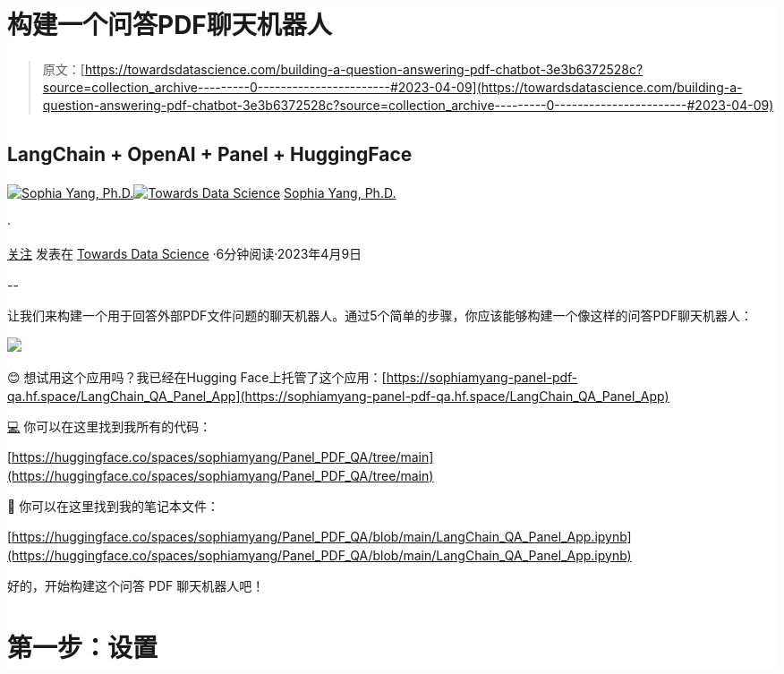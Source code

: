 # 构建一个问答PDF聊天机器人

> 原文：[https://towardsdatascience.com/building-a-question-answering-pdf-chatbot-3e3b6372528c?source=collection_archive---------0-----------------------#2023-04-09](https://towardsdatascience.com/building-a-question-answering-pdf-chatbot-3e3b6372528c?source=collection_archive---------0-----------------------#2023-04-09)

## LangChain + OpenAI + Panel + HuggingFace

[](https://sophiamyang.medium.com/?source=post_page-----3e3b6372528c--------------------------------)[![Sophia Yang, Ph.D.](../Images/c133f918245ea4857dc46df3a07fc2b1.png)](https://sophiamyang.medium.com/?source=post_page-----3e3b6372528c--------------------------------)[](https://towardsdatascience.com/?source=post_page-----3e3b6372528c--------------------------------)[![Towards Data Science](../Images/a6ff2676ffcc0c7aad8aaf1d79379785.png)](https://towardsdatascience.com/?source=post_page-----3e3b6372528c--------------------------------) [Sophia Yang, Ph.D.](https://sophiamyang.medium.com/?source=post_page-----3e3b6372528c--------------------------------)

·

[关注](https://medium.com/m/signin?actionUrl=https%3A%2F%2Fmedium.com%2F_%2Fsubscribe%2Fuser%2Fae9cae9cbcd2&operation=register&redirect=https%3A%2F%2Ftowardsdatascience.com%2Fbuilding-a-question-answering-pdf-chatbot-3e3b6372528c&user=Sophia+Yang%2C+Ph.D.&userId=ae9cae9cbcd2&source=post_page-ae9cae9cbcd2----3e3b6372528c---------------------post_header-----------) 发表在 [Towards Data Science](https://towardsdatascience.com/?source=post_page-----3e3b6372528c--------------------------------) ·6分钟阅读·2023年4月9日[](https://medium.com/m/signin?actionUrl=https%3A%2F%2Fmedium.com%2F_%2Fvote%2Ftowards-data-science%2F3e3b6372528c&operation=register&redirect=https%3A%2F%2Ftowardsdatascience.com%2Fbuilding-a-question-answering-pdf-chatbot-3e3b6372528c&user=Sophia+Yang%2C+Ph.D.&userId=ae9cae9cbcd2&source=-----3e3b6372528c---------------------clap_footer-----------)

--

[](https://medium.com/m/signin?actionUrl=https%3A%2F%2Fmedium.com%2F_%2Fbookmark%2Fp%2F3e3b6372528c&operation=register&redirect=https%3A%2F%2Ftowardsdatascience.com%2Fbuilding-a-question-answering-pdf-chatbot-3e3b6372528c&source=-----3e3b6372528c---------------------bookmark_footer-----------)

让我们来构建一个用于回答外部PDF文件问题的聊天机器人。通过5个简单的步骤，你应该能够构建一个像这样的问答PDF聊天机器人：

![](../Images/04e327db177f82e78b649034568bb913.png)

😊 想试用这个应用吗？我已经在Hugging Face上托管了这个应用：[https://sophiamyang-panel-pdf-qa.hf.space/LangChain_QA_Panel_App](https://sophiamyang-panel-pdf-qa.hf.space/LangChain_QA_Panel_App)

[💻](https://emojipedia.org/laptop/) 你可以在这里找到我所有的代码：

[https://huggingface.co/spaces/sophiamyang/Panel_PDF_QA/tree/main](https://huggingface.co/spaces/sophiamyang/Panel_PDF_QA/tree/main)

📒 你可以在这里找到我的笔记本文件：

[https://huggingface.co/spaces/sophiamyang/Panel_PDF_QA/blob/main/LangChain_QA_Panel_App.ipynb](https://huggingface.co/spaces/sophiamyang/Panel_PDF_QA/blob/main/LangChain_QA_Panel_App.ipynb)

好的，开始构建这个问答 PDF 聊天机器人吧！

# 第一步：设置
